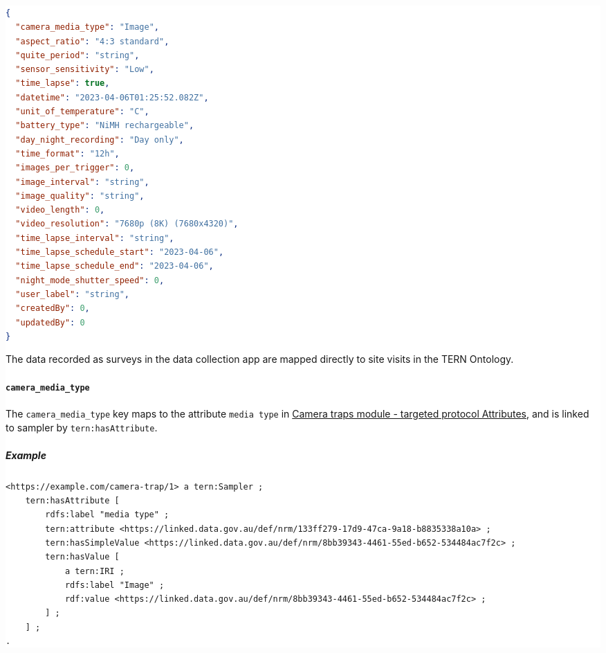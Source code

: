 ```json
{
  "camera_media_type": "Image",
  "aspect_ratio": "4:3 standard",
  "quite_period": "string",
  "sensor_sensitivity": "Low",
  "time_lapse": true,
  "datetime": "2023-04-06T01:25:52.082Z",
  "unit_of_temperature": "C",
  "battery_type": "NiMH rechargeable",
  "day_night_recording": "Day only",
  "time_format": "12h",
  "images_per_trigger": 0,
  "image_interval": "string",
  "image_quality": "string",
  "video_length": 0,
  "video_resolution": "7680p (8K) (7680x4320)",
  "time_lapse_interval": "string",
  "time_lapse_schedule_start": "2023-04-06",
  "time_lapse_schedule_end": "2023-04-06",
  "night_mode_shutter_speed": 0,
  "user_label": "string",
  "createdBy": 0,
  "updatedBy": 0
}
```

The data recorded as surveys in the data collection app are mapped directly to site visits in the TERN Ontology.

#### `camera_media_type`

The `camera_media_type` key maps to the attribute `media type` in [Camera traps module - targeted protocol Attributes](https://linked.data.gov.au/def/nrm/1c26a538-2973-476f-b286-692f62fd8e6b), and is linked to sampler by `tern:hasAttribute`.

##### Example

```turtle
<https://example.com/camera-trap/1> a tern:Sampler ;
    tern:hasAttribute [
        rdfs:label "media type" ;
        tern:attribute <https://linked.data.gov.au/def/nrm/133ff279-17d9-47ca-9a18-b8835338a10a> ;
        tern:hasSimpleValue <https://linked.data.gov.au/def/nrm/8bb39343-4461-55ed-b652-534484ac7f2c> ;
        tern:hasValue [
            a tern:IRI ;
            rdfs:label "Image" ;
            rdf:value <https://linked.data.gov.au/def/nrm/8bb39343-4461-55ed-b652-534484ac7f2c> ;
        ] ;
    ] ;
.
```
